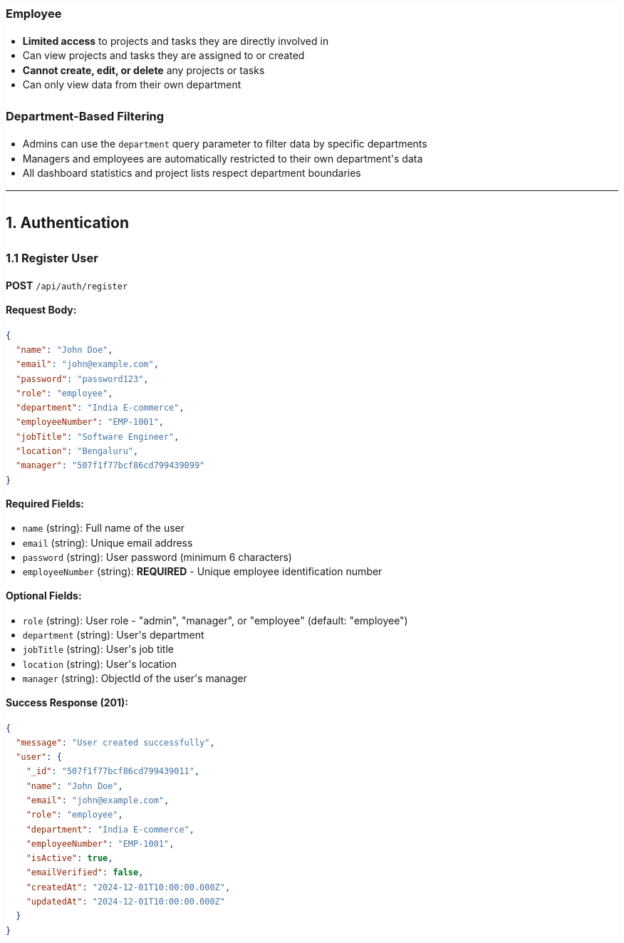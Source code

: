 ### Employee
- **Limited access** to projects and tasks they are directly involved in
- Can view projects and tasks they are assigned to or created
- **Cannot create, edit, or delete** any projects or tasks
- Can only view data from their own department

### Department-Based Filtering
- Admins can use the `department` query parameter to filter data by specific departments
- Managers and employees are automatically restricted to their own department's data
- All dashboard statistics and project lists respect department boundaries

---

## 1. Authentication

### 1.1 Register User
**POST** `/api/auth/register`

**Request Body:**
```json
{
  "name": "John Doe",
  "email": "john@example.com",
  "password": "password123",
  "role": "employee",
  "department": "India E-commerce",
  "employeeNumber": "EMP-1001",
  "jobTitle": "Software Engineer",
  "location": "Bengaluru",
  "manager": "507f1f77bcf86cd799439099"
}
```

**Required Fields:**
- `name` (string): Full name of the user
- `email` (string): Unique email address
- `password` (string): User password (minimum 6 characters)
- `employeeNumber` (string): **REQUIRED** - Unique employee identification number

**Optional Fields:**
- `role` (string): User role - "admin", "manager", or "employee" (default: "employee")
- `department` (string): User's department
- `jobTitle` (string): User's job title
- `location` (string): User's location
- `manager` (string): ObjectId of the user's manager

**Success Response (201):**
```json
{
  "message": "User created successfully",
  "user": {
    "_id": "507f1f77bcf86cd799439011",
    "name": "John Doe",
    "email": "john@example.com",
    "role": "employee",
    "department": "India E-commerce",
    "employeeNumber": "EMP-1001",
    "isActive": true,
    "emailVerified": false,
    "createdAt": "2024-12-01T10:00:00.000Z",
    "updatedAt": "2024-12-01T10:00:00.000Z"
  }
}
```
